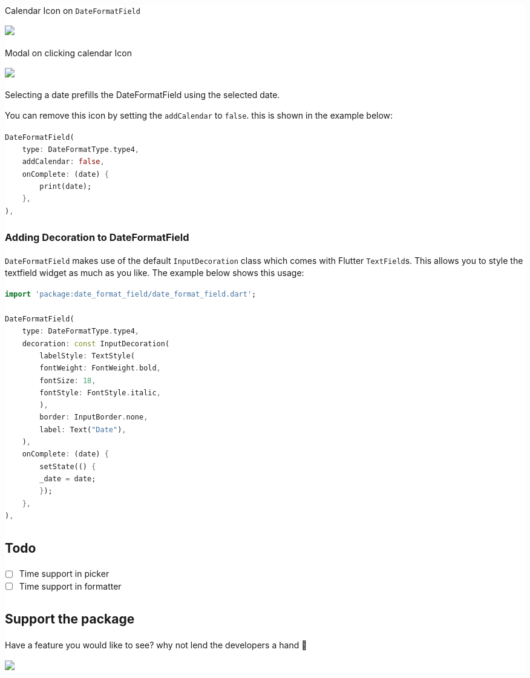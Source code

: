 Calendar Icon on `DateFormatField`

<img src="https://github.com/AnthonyAniobi/Date_Format_Field/blob/main/screenshots/textfield_calendar.png?raw=true" width="350px">

Modal on clicking calendar Icon

<img src="https://github.com/AnthonyAniobi/Date_Format_Field/blob/main/screenshots/date_selection.png?raw=true" width="350px">

Selecting a date prefills the DateFormatField using the selected date.

You can remove this icon by setting the `addCalendar` to `false`. this is shown in the example below:

```dart
DateFormatField(
    type: DateFormatType.type4,
    addCalendar: false,
    onComplete: (date) {
        print(date);
    },
),
```

### Adding Decoration to DateFormatField

`DateFormatField` makes use of the default `InputDecoration` class which comes with Flutter `TextField`s. This allows you to style the textfield widget as much as you like. The example below shows this usage:

```dart
import 'package:date_format_field/date_format_field.dart';

DateFormatField(
    type: DateFormatType.type4,
    decoration: const InputDecoration(
        labelStyle: TextStyle(
        fontWeight: FontWeight.bold,
        fontSize: 18,
        fontStyle: FontStyle.italic,
        ),
        border: InputBorder.none,
        label: Text("Date"),
    ),
    onComplete: (date) {
        setState(() {
        _date = date;
        });
    },
),
```



## Todo
- [ ] Time support in picker
- [ ] Time support in formatter

## Support the package

Have a feature you would like to see? why not lend the developers a hand 🤝

<a href="https://www.buymeacoffee.com/aniobi"><img src="screenshots/bmc_logo.png" height="70px"></a>
